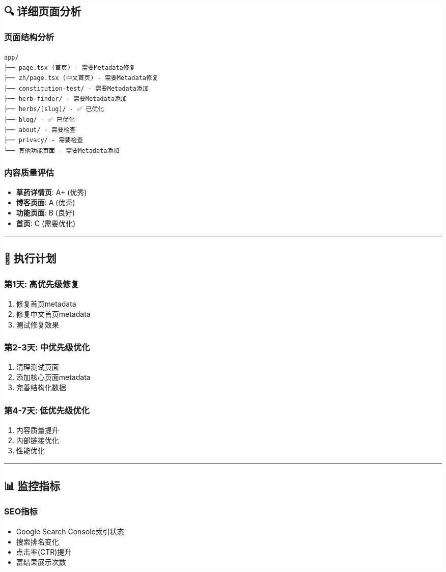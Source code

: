 
## 🔍 详细页面分析

### 页面结构分析
```
app/
├── page.tsx (首页) - 需要Metadata修复
├── zh/page.tsx (中文首页) - 需要Metadata修复
├── constitution-test/ - 需要Metadata添加
├── herb-finder/ - 需要Metadata添加
├── herbs/[slug]/ - ✅ 已优化
├── blog/ - ✅ 已优化
├── about/ - 需要检查
├── privacy/ - 需要检查
└── 其他功能页面 - 需要Metadata添加
```

### 内容质量评估
- **草药详情页**: A+ (优秀)
- **博客页面**: A (优秀)
- **功能页面**: B (良好)
- **首页**: C (需要优化)

---

## 🚀 执行计划

### 第1天: 高优先级修复
1. 修复首页metadata
2. 修复中文首页metadata
3. 测试修复效果

### 第2-3天: 中优先级优化
1. 清理测试页面
2. 添加核心页面metadata
3. 完善结构化数据

### 第4-7天: 低优先级优化
1. 内容质量提升
2. 内部链接优化
3. 性能优化

---

## 📊 监控指标

### SEO指标
- Google Search Console索引状态
- 搜索排名变化
- 点击率(CTR)提升
- 富结果展示次数
